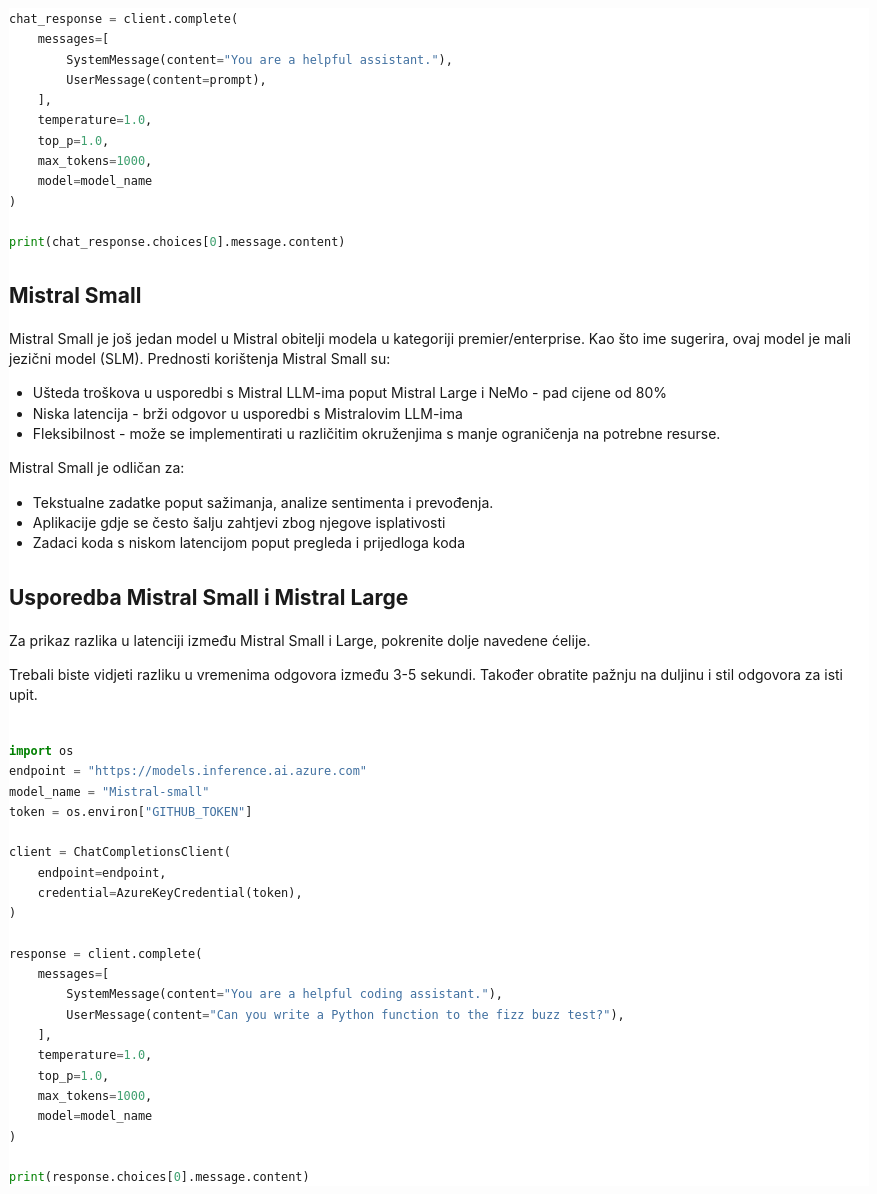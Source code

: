 ```python 
chat_response = client.complete(
    messages=[
        SystemMessage(content="You are a helpful assistant."),
        UserMessage(content=prompt),
    ],
    temperature=1.0,
    top_p=1.0,
    max_tokens=1000,
    model=model_name
)

print(chat_response.choices[0].message.content)
```

## Mistral Small
Mistral Small je još jedan model u Mistral obitelji modela u kategoriji premier/enterprise. Kao što ime sugerira, ovaj model je mali jezični model (SLM). Prednosti korištenja Mistral Small su:
- Ušteda troškova u usporedbi s Mistral LLM-ima poput Mistral Large i NeMo - pad cijene od 80%
- Niska latencija - brži odgovor u usporedbi s Mistralovim LLM-ima
- Fleksibilnost - može se implementirati u različitim okruženjima s manje ograničenja na potrebne resurse.

Mistral Small je odličan za:
- Tekstualne zadatke poput sažimanja, analize sentimenta i prevođenja.
- Aplikacije gdje se često šalju zahtjevi zbog njegove isplativosti
- Zadaci koda s niskom latencijom poput pregleda i prijedloga koda

## Usporedba Mistral Small i Mistral Large

Za prikaz razlika u latenciji između Mistral Small i Large, pokrenite dolje navedene ćelije.

Trebali biste vidjeti razliku u vremenima odgovora između 3-5 sekundi. Također obratite pažnju na duljinu i stil odgovora za isti upit.

```python 

import os 
endpoint = "https://models.inference.ai.azure.com"
model_name = "Mistral-small"
token = os.environ["GITHUB_TOKEN"]

client = ChatCompletionsClient(
    endpoint=endpoint,
    credential=AzureKeyCredential(token),
)

response = client.complete(
    messages=[
        SystemMessage(content="You are a helpful coding assistant."),
        UserMessage(content="Can you write a Python function to the fizz buzz test?"),
    ],
    temperature=1.0,
    top_p=1.0,
    max_tokens=1000,
    model=model_name
)

print(response.choices[0].message.content)

```
